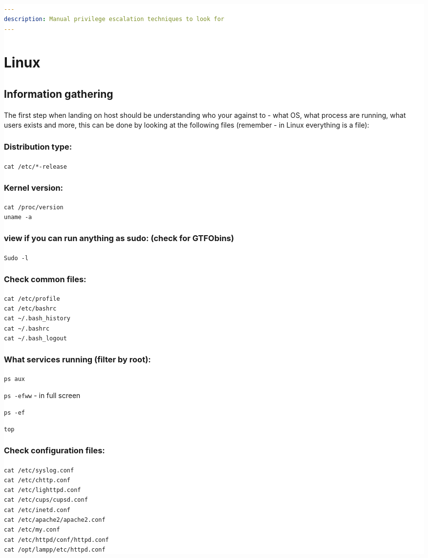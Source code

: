 ```yaml
---
description: Manual privilege escalation techniques to look for
---
```


# Linux

## Information gathering

The first step when landing on host should be understanding who your against to - what OS, what process are running,  what users exists and more, this can be done by looking at the following files \(remember - in Linux everything is a file\):

### **Distribution type:** 

`cat /etc/*-release` 

### Kernel version: 

`cat /proc/version`   
`uname -a` 

### view if you can run anything as sudo: \(check for GTFObins\) 

`Sudo -l` 

### Check common files: 

```text
cat /etc/profile 
cat /etc/bashrc 
cat ~/.bash_history 
cat ~/.bashrc 
cat ~/.bash_logout
```

### What services running \(filter by root\): 

`ps aux` 

`ps -efww` - in full screen

`ps -ef` 

`top` 

### Check configuration files: 

```text
cat /etc/syslog.conf 
cat /etc/chttp.conf 
cat /etc/lighttpd.conf 
cat /etc/cups/cupsd.conf 
cat /etc/inetd.conf 
cat /etc/apache2/apache2.conf 
cat /etc/my.conf 
cat /etc/httpd/conf/httpd.conf 
cat /opt/lampp/etc/httpd.conf
```
